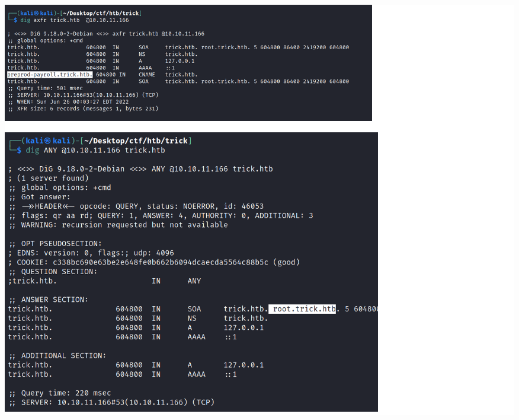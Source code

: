<img src="trick/media/image3.png"
style="width:6.45833in;height:2.04167in" />

<img src="trick/media/image4.png"
style="width:6.56667in;height:4.90833in" />
